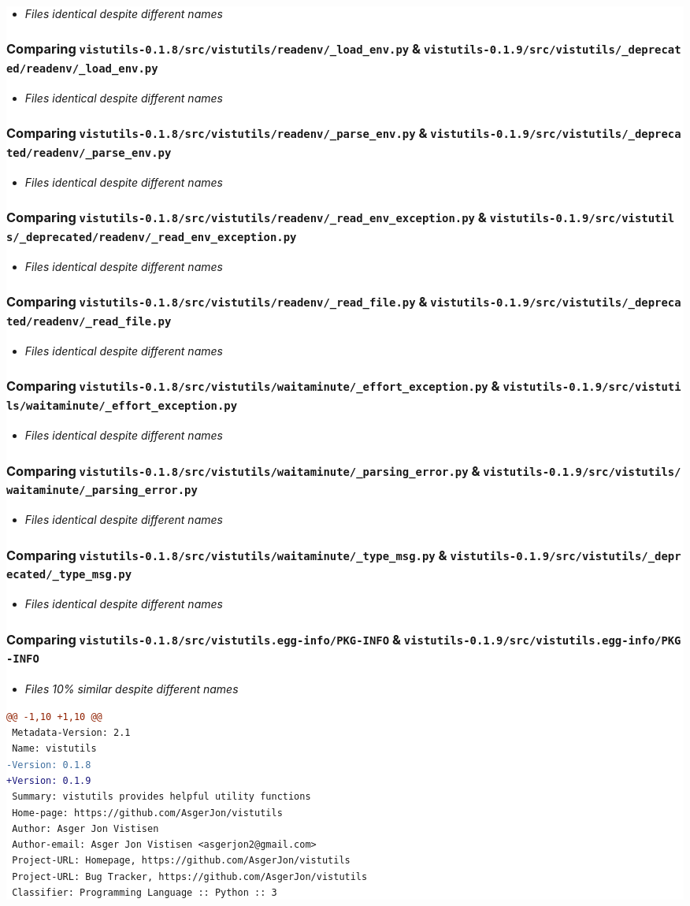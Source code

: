  * *Files identical despite different names*

### Comparing `vistutils-0.1.8/src/vistutils/readenv/_load_env.py` & `vistutils-0.1.9/src/vistutils/_deprecated/readenv/_load_env.py`

 * *Files identical despite different names*

### Comparing `vistutils-0.1.8/src/vistutils/readenv/_parse_env.py` & `vistutils-0.1.9/src/vistutils/_deprecated/readenv/_parse_env.py`

 * *Files identical despite different names*

### Comparing `vistutils-0.1.8/src/vistutils/readenv/_read_env_exception.py` & `vistutils-0.1.9/src/vistutils/_deprecated/readenv/_read_env_exception.py`

 * *Files identical despite different names*

### Comparing `vistutils-0.1.8/src/vistutils/readenv/_read_file.py` & `vistutils-0.1.9/src/vistutils/_deprecated/readenv/_read_file.py`

 * *Files identical despite different names*

### Comparing `vistutils-0.1.8/src/vistutils/waitaminute/_effort_exception.py` & `vistutils-0.1.9/src/vistutils/waitaminute/_effort_exception.py`

 * *Files identical despite different names*

### Comparing `vistutils-0.1.8/src/vistutils/waitaminute/_parsing_error.py` & `vistutils-0.1.9/src/vistutils/waitaminute/_parsing_error.py`

 * *Files identical despite different names*

### Comparing `vistutils-0.1.8/src/vistutils/waitaminute/_type_msg.py` & `vistutils-0.1.9/src/vistutils/_deprecated/_type_msg.py`

 * *Files identical despite different names*

### Comparing `vistutils-0.1.8/src/vistutils.egg-info/PKG-INFO` & `vistutils-0.1.9/src/vistutils.egg-info/PKG-INFO`

 * *Files 10% similar despite different names*

```diff
@@ -1,10 +1,10 @@
 Metadata-Version: 2.1
 Name: vistutils
-Version: 0.1.8
+Version: 0.1.9
 Summary: vistutils provides helpful utility functions
 Home-page: https://github.com/AsgerJon/vistutils
 Author: Asger Jon Vistisen
 Author-email: Asger Jon Vistisen <asgerjon2@gmail.com>
 Project-URL: Homepage, https://github.com/AsgerJon/vistutils
 Project-URL: Bug Tracker, https://github.com/AsgerJon/vistutils
 Classifier: Programming Language :: Python :: 3
```
